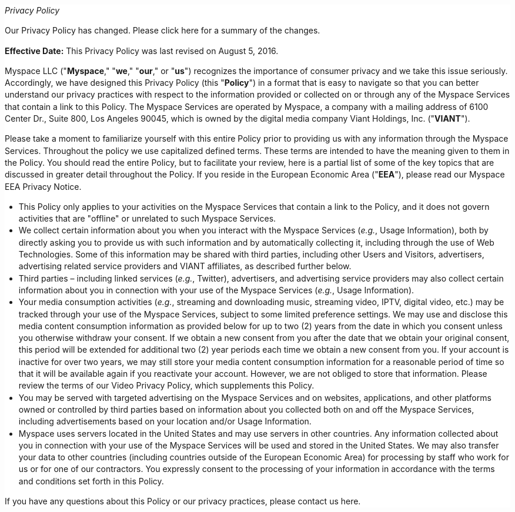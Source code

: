 _Privacy Policy_

Our Privacy Policy has changed. Please click here for a summary of the changes.

**Effective Date:** This Privacy Policy was last revised on August 5, 2016.

Myspace LLC ("**Myspace**," "**we**," "**our**," or "**us**") recognizes the importance of consumer privacy and we take this issue seriously. Accordingly, we have designed this Privacy Policy (this "**Policy**") in a format that is easy to navigate so that you can better understand our privacy practices with respect to the information provided or collected on or through any of the Myspace Services that contain a link to this Policy. The Myspace Services are operated by Myspace, a company with a mailing address of 6100 Center Dr., Suite 800, Los Angeles 90045, which is owned by the digital media company Viant Holdings, Inc. ("**VIANT**").

Please take a moment to familiarize yourself with this entire Policy prior to providing us with any information through the Myspace Services. Throughout the policy we use capitalized defined terms. These terms are intended to have the meaning given to them in the Policy. You should read the entire Policy, but to facilitate your review, here is a partial list of some of the key topics that are discussed in greater detail throughout the Policy. If you reside in the European Economic Area ("**EEA**"), please read our Myspace EEA Privacy Notice.

*   This Policy only applies to your activities on the Myspace Services that contain a link to the Policy, and it does not govern activities that are "offline" or unrelated to such Myspace Services.
*   We collect certain information about you when you interact with the Myspace Services (_e.g._, Usage Information), both by directly asking you to provide us with such information and by automatically collecting it, including through the use of Web Technologies. Some of this information may be shared with third parties, including other Users and Visitors, advertisers, advertising related service providers and VIANT affiliates, as described further below.
*   Third parties – including linked services (_e.g._, Twitter), advertisers, and advertising service providers may also collect certain information about you in connection with your use of the Myspace Services (_e.g._, Usage Information).
*   Your media consumption activities (_e.g._, streaming and downloading music, streaming video, IPTV, digital video, etc.) may be tracked through your use of the Myspace Services, subject to some limited preference settings. We may use and disclose this media content consumption information as provided below for up to two (2) years from the date in which you consent unless you otherwise withdraw your consent. If we obtain a new consent from you after the date that we obtain your original consent, this period will be extended for additional two (2) year periods each time we obtain a new consent from you. If your account is inactive for over two years, we may still store your media content consumption information for a reasonable period of time so that it will be available again if you reactivate your account. However, we are not obliged to store that information. Please review the terms of our Video Privacy Policy, which supplements this Policy.
*   You may be served with targeted advertising on the Myspace Services and on websites, applications, and other platforms owned or controlled by third parties based on information about you collected both on and off the Myspace Services, including advertisements based on your location and/or Usage Information.
*   Myspace uses servers located in the United States and may use servers in other countries. Any information collected about you in connection with your use of the Myspace Services will be used and stored in the United States. We may also transfer your data to other countries (including countries outside of the European Economic Area) for processing by staff who work for us or for one of our contractors. You expressly consent to the processing of your information in accordance with the terms and conditions set forth in this Policy.

If you have any questions about this Policy or our privacy practices, please contact us here.
